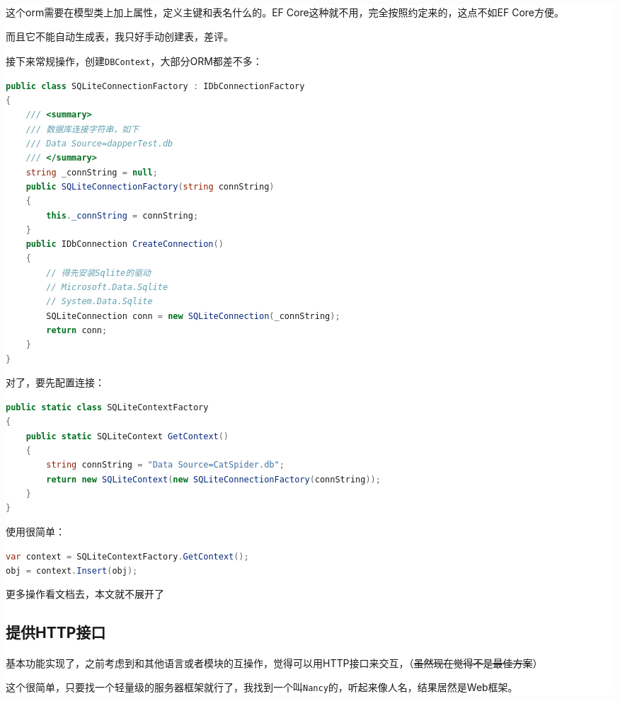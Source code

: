 这个orm需要在模型类上加上属性，定义主键和表名什么的。EF Core这种就不用，完全按照约定来的，这点不如EF Core方便。

而且它不能自动生成表，我只好手动创建表，差评。

接下来常规操作，创建`DBContext`，大部分ORM都差不多：

```c#
public class SQLiteConnectionFactory : IDbConnectionFactory
{
    /// <summary>
    /// 数据库连接字符串，如下
    /// Data Source=dapperTest.db
    /// </summary>
    string _connString = null;
    public SQLiteConnectionFactory(string connString)
    {
        this._connString = connString;
    }
    public IDbConnection CreateConnection()
    {
        // 得先安装Sqlite的驱动
        // Microsoft.Data.Sqlite
        // System.Data.Sqlite
        SQLiteConnection conn = new SQLiteConnection(_connString);
        return conn;
    }
}
```

对了，要先配置连接：

```c#
public static class SQLiteContextFactory
{
    public static SQLiteContext GetContext()
    {
        string connString = "Data Source=CatSpider.db";
        return new SQLiteContext(new SQLiteConnectionFactory(connString));
    }
}
```

使用很简单：

```c#
var context = SQLiteContextFactory.GetContext();
obj = context.Insert(obj);
```

更多操作看文档去，本文就不展开了

## 提供HTTP接口

基本功能实现了，之前考虑到和其他语言或者模块的互操作，觉得可以用HTTP接口来交互，（~~虽然现在觉得不是最佳方案~~）

这个很简单，只要找一个轻量级的服务器框架就行了，我找到一个叫`Nancy`的，听起来像人名，结果居然是Web框架。
